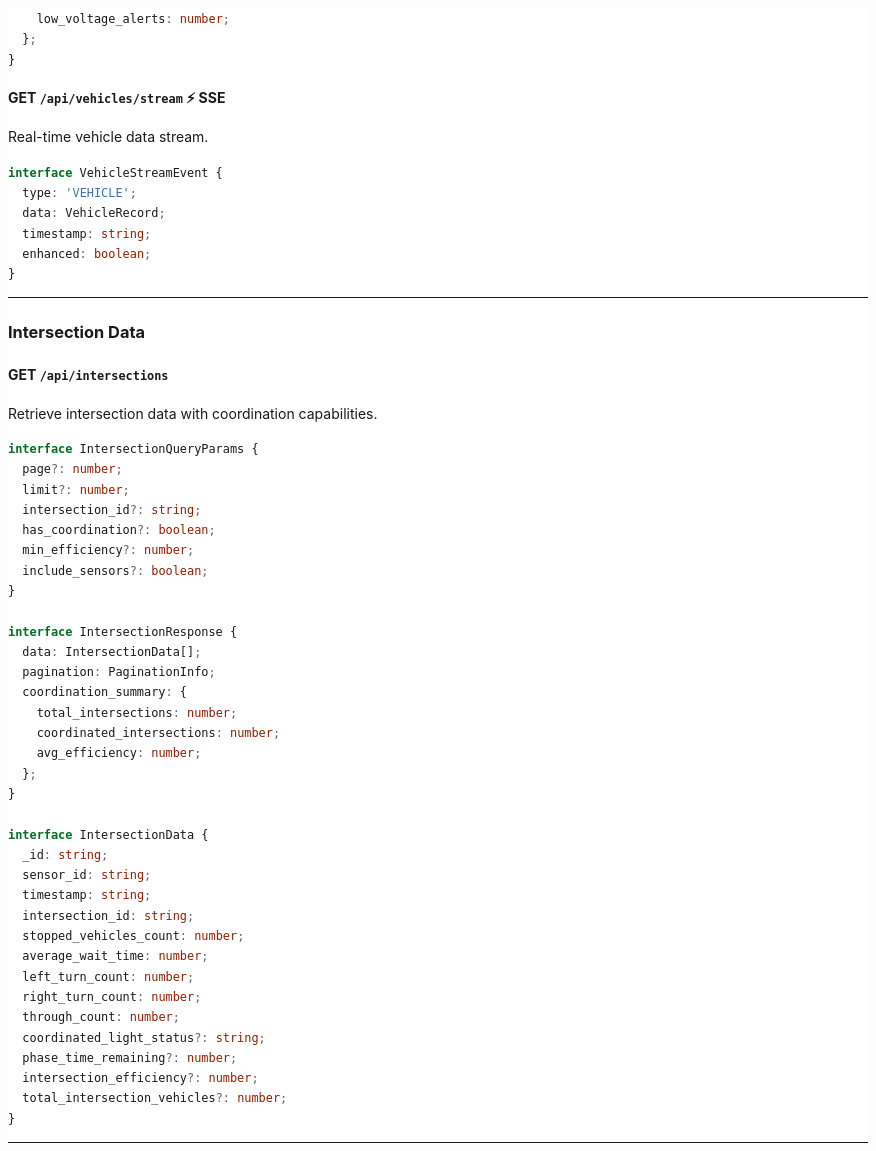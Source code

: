 ```typescript
    low_voltage_alerts: number;
  };
}
```

#### GET `/api/vehicles/stream` ⚡ SSE
Real-time vehicle data stream.

```typescript
interface VehicleStreamEvent {
  type: 'VEHICLE';
  data: VehicleRecord;
  timestamp: string;
  enhanced: boolean;
}
```

---

### Intersection Data

#### GET `/api/intersections`
Retrieve intersection data with coordination capabilities.

```typescript
interface IntersectionQueryParams {
  page?: number;
  limit?: number;
  intersection_id?: string;
  has_coordination?: boolean;
  min_efficiency?: number;
  include_sensors?: boolean;
}

interface IntersectionResponse {
  data: IntersectionData[];
  pagination: PaginationInfo;
  coordination_summary: {
    total_intersections: number;
    coordinated_intersections: number;
    avg_efficiency: number;
  };
}

interface IntersectionData {
  _id: string;
  sensor_id: string;
  timestamp: string;
  intersection_id: string;
  stopped_vehicles_count: number;
  average_wait_time: number;
  left_turn_count: number;
  right_turn_count: number;
  through_count: number;
  coordinated_light_status?: string;
  phase_time_remaining?: number;
  intersection_efficiency?: number;
  total_intersection_vehicles?: number;
}
```

---